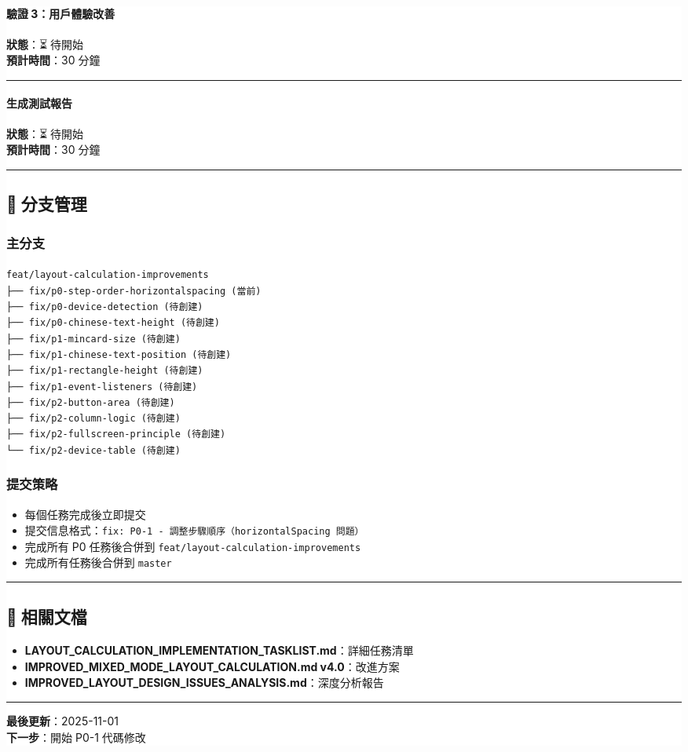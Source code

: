 #### 驗證 3：用戶體驗改善

**狀態**：⏳ 待開始  
**預計時間**：30 分鐘

---

#### 生成測試報告

**狀態**：⏳ 待開始  
**預計時間**：30 分鐘

---

## 📝 分支管理

### 主分支

```
feat/layout-calculation-improvements
├── fix/p0-step-order-horizontalspacing (當前)
├── fix/p0-device-detection (待創建)
├── fix/p0-chinese-text-height (待創建)
├── fix/p1-mincard-size (待創建)
├── fix/p1-chinese-text-position (待創建)
├── fix/p1-rectangle-height (待創建)
├── fix/p1-event-listeners (待創建)
├── fix/p2-button-area (待創建)
├── fix/p2-column-logic (待創建)
├── fix/p2-fullscreen-principle (待創建)
└── fix/p2-device-table (待創建)
```

### 提交策略

- 每個任務完成後立即提交
- 提交信息格式：`fix: P0-1 - 調整步驟順序（horizontalSpacing 問題）`
- 完成所有 P0 任務後合併到 `feat/layout-calculation-improvements`
- 完成所有任務後合併到 `master`

---

## 🔗 相關文檔

- **LAYOUT_CALCULATION_IMPLEMENTATION_TASKLIST.md**：詳細任務清單
- **IMPROVED_MIXED_MODE_LAYOUT_CALCULATION.md v4.0**：改進方案
- **IMPROVED_LAYOUT_DESIGN_ISSUES_ANALYSIS.md**：深度分析報告

---

**最後更新**：2025-11-01  
**下一步**：開始 P0-1 代碼修改

